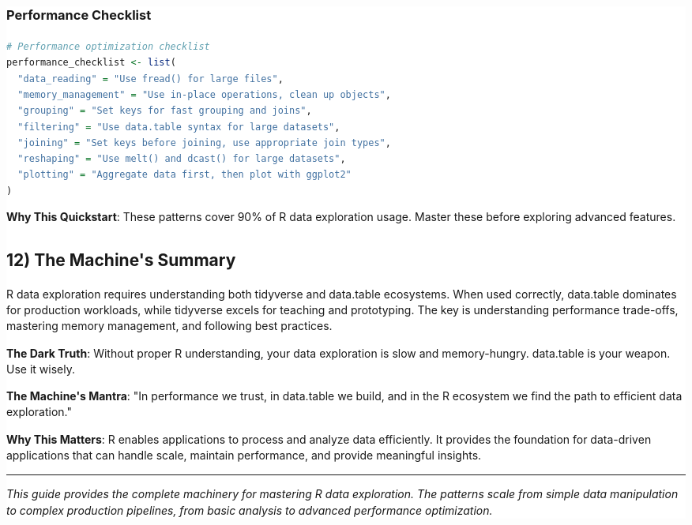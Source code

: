 ### Performance Checklist

```r
# Performance optimization checklist
performance_checklist <- list(
  "data_reading" = "Use fread() for large files",
  "memory_management" = "Use in-place operations, clean up objects",
  "grouping" = "Set keys for fast grouping and joins",
  "filtering" = "Use data.table syntax for large datasets",
  "joining" = "Set keys before joining, use appropriate join types",
  "reshaping" = "Use melt() and dcast() for large datasets",
  "plotting" = "Aggregate data first, then plot with ggplot2"
)
```

**Why This Quickstart**: These patterns cover 90% of R data exploration usage. Master these before exploring advanced features.

## 12) The Machine's Summary

R data exploration requires understanding both tidyverse and data.table ecosystems. When used correctly, data.table dominates for production workloads, while tidyverse excels for teaching and prototyping. The key is understanding performance trade-offs, mastering memory management, and following best practices.

**The Dark Truth**: Without proper R understanding, your data exploration is slow and memory-hungry. data.table is your weapon. Use it wisely.

**The Machine's Mantra**: "In performance we trust, in data.table we build, and in the R ecosystem we find the path to efficient data exploration."

**Why This Matters**: R enables applications to process and analyze data efficiently. It provides the foundation for data-driven applications that can handle scale, maintain performance, and provide meaningful insights.

---

*This guide provides the complete machinery for mastering R data exploration. The patterns scale from simple data manipulation to complex production pipelines, from basic analysis to advanced performance optimization.*
